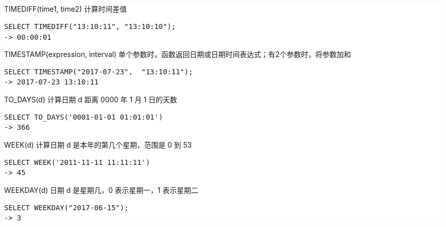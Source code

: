 </td>
</tr>
  <tr>
<td>TIMEDIFF(time1, time2)</td>
<td>计算时间差值</td>
<td>
<pre class="prettyprint prettyprinted" style=""><span class="pln">SELECT TIMEDIFF</span><span class="pun">(</span><span class="str">"13:10:11"</span><span class="pun">,</span><span class="pln"> </span><span class="str">"13:10:10"</span><span class="pun">);</span><span class="pln">
</span><span class="pun">-&gt;</span><span class="pln"> </span><span class="lit">00</span><span class="pun">:</span><span class="lit">00</span><span class="pun">:</span><span class="lit">01</span></pre>

</td>
  </tr>
  <tr>
<td>TIMESTAMP(expression, interval)</td>
<td>单个参数时，函数返回日期或日期时间表达式；有2个参数时，将参数加和</td>
<td>
<pre class="prettyprint prettyprinted" style=""><span class="pln">SELECT TIMESTAMP</span><span class="pun">(</span><span class="str">"2017-07-23"</span><span class="pun">,</span><span class="pln">  </span><span class="str">"13:10:11"</span><span class="pun">);</span><span class="pln">
</span><span class="pun">-&gt;</span><span class="pln"> </span><span class="lit">2017</span><span class="pun">-</span><span class="lit">07</span><span class="pun">-</span><span class="lit">23</span><span class="pln"> </span><span class="lit">13</span><span class="pun">:</span><span class="lit">10</span><span class="pun">:</span><span class="lit">11</span></pre>

</td>
  </tr>
<tr>
<td>TO_DAYS(d)</td>
<td>计算日期 d 距离 0000 年 1 月 1 日的天数</td>
<td>
<pre class="prettyprint prettyprinted" style=""><span class="pln">SELECT TO_DAYS</span><span class="pun">(</span><span class="str">'0001-01-01 01:01:01'</span><span class="pun">)</span><span class="pln">
</span><span class="pun">-&gt;</span><span class="pln"> </span><span class="lit">366</span></pre>

</td>
</tr>
<tr>
<td>WEEK(d)</td>
<td>计算日期 d 是本年的第几个星期，范围是 0 到 53</td>
<td>
<pre class="prettyprint prettyprinted" style=""><span class="pln">SELECT WEEK</span><span class="pun">(</span><span class="str">'2011-11-11 11:11:11'</span><span class="pun">)</span><span class="pln">
</span><span class="pun">-&gt;</span><span class="pln"> </span><span class="lit">45</span></pre>

</td>
</tr>
<tr>
<td>WEEKDAY(d)</td>
<td>日期 d 是星期几，0 表示星期一，1 表示星期二</td>
<td>
<pre class="prettyprint prettyprinted" style=""><span class="pln">SELECT WEEKDAY</span><span class="pun">(</span><span class="str">"2017-06-15"</span><span class="pun">);</span><span class="pln">
</span><span class="pun">-&gt;</span><span class="pln"> </span><span class="lit">3</span></pre>
